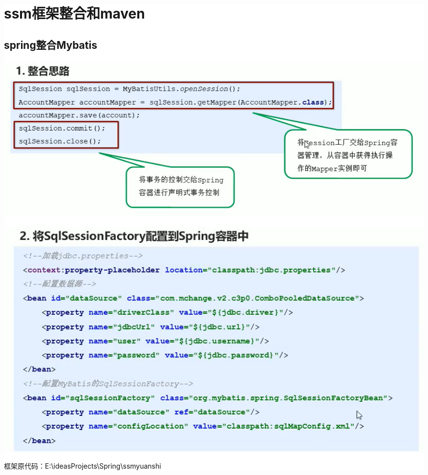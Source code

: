 # ssm框架整合和maven

## spring整合Mybatis

![image-20210410202508799](../img/image-20210410202508799.png)

![image-20210410202622528](../img/image-20210410202622528.png)

框架原代码：E:\ideasProjects\Spring\ssmyuanshi

